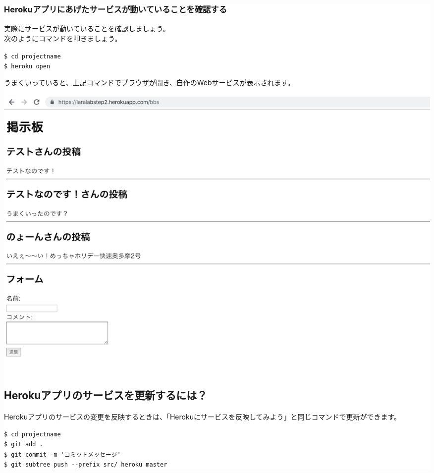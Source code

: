 
### Herokuアプリにあげたサービスが動いていることを確認する

実際にサービスが動いていることを確認しましょう。  
次のようにコマンドを叩きましょう。

```
$ cd projectname
$ heroku open
```

うまくいっていると、上記コマンドでブラウザが開き、自作のWebサービスが表示されます。  

![2_10_4](../images/2_10_4.png)


## Herokuアプリのサービスを更新するには？

Herokuアプリのサービスの変更を反映するときは、「Herokuにサービスを反映してみよう」と同じコマンドで更新ができます。

```
$ cd projectname
$ git add .
$ git commit -m 'コミットメッセージ'
$ git subtree push --prefix src/ heroku master
```
